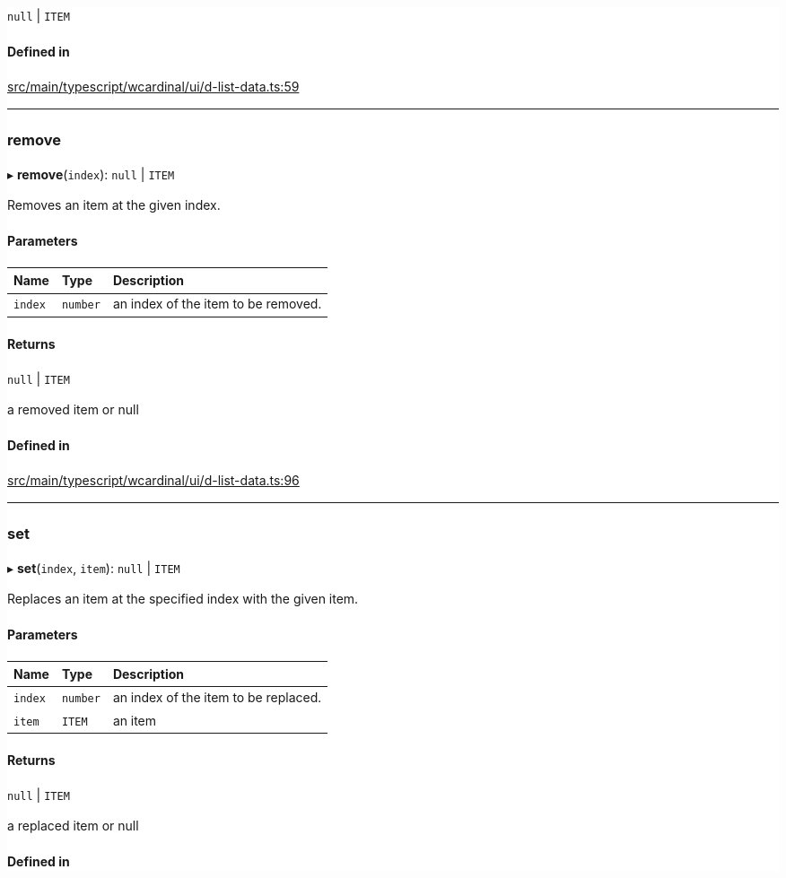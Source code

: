 ``null`` \| `ITEM`

#### Defined in

[src/main/typescript/wcardinal/ui/d-list-data.ts:59](https://github.com/winter-cardinal/winter-cardinal-ui/blob/v0.200.0/src/main/typescript/wcardinal/ui/d-list-data.ts#L59)

___

### remove

▸ **remove**(`index`): ``null`` \| `ITEM`

Removes an item at the given index.

#### Parameters

| Name | Type | Description |
| :------ | :------ | :------ |
| `index` | `number` | an index of the item to be removed. |

#### Returns

``null`` \| `ITEM`

a removed item or null

#### Defined in

[src/main/typescript/wcardinal/ui/d-list-data.ts:96](https://github.com/winter-cardinal/winter-cardinal-ui/blob/v0.200.0/src/main/typescript/wcardinal/ui/d-list-data.ts#L96)

___

### set

▸ **set**(`index`, `item`): ``null`` \| `ITEM`

Replaces an item at the specified index with the given item.

#### Parameters

| Name | Type | Description |
| :------ | :------ | :------ |
| `index` | `number` | an index of the item to be replaced. |
| `item` | `ITEM` | an item |

#### Returns

``null`` \| `ITEM`

a replaced item or null

#### Defined in
